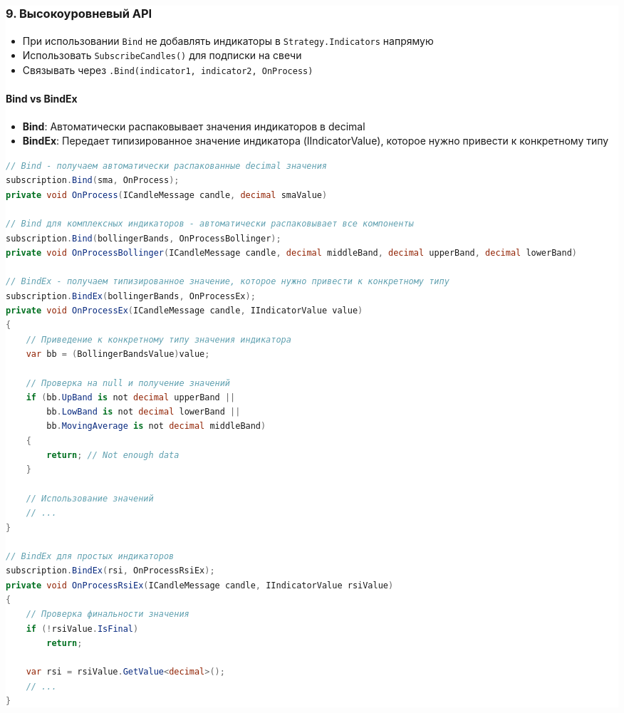 ### 9. Высокоуровневый API
- При использовании `Bind` не добавлять индикаторы в `Strategy.Indicators` напрямую
- Использовать `SubscribeCandles()` для подписки на свечи
- Связывать через `.Bind(indicator1, indicator2, OnProcess)`

#### Bind vs BindEx
- **Bind**: Автоматически распаковывает значения индикаторов в decimal
- **BindEx**: Передает типизированное значение индикатора (IIndicatorValue), которое нужно привести к конкретному типу

```cs
// Bind - получаем автоматически распакованные decimal значения
subscription.Bind(sma, OnProcess);
private void OnProcess(ICandleMessage candle, decimal smaValue)

// Bind для комплексных индикаторов - автоматически распаковывает все компоненты
subscription.Bind(bollingerBands, OnProcessBollinger);
private void OnProcessBollinger(ICandleMessage candle, decimal middleBand, decimal upperBand, decimal lowerBand)

// BindEx - получаем типизированное значение, которое нужно привести к конкретному типу
subscription.BindEx(bollingerBands, OnProcessEx);
private void OnProcessEx(ICandleMessage candle, IIndicatorValue value)
{
	// Приведение к конкретному типу значения индикатора
	var bb = (BollingerBandsValue)value;
	
	// Проверка на null и получение значений
	if (bb.UpBand is not decimal upperBand ||
		bb.LowBand is not decimal lowerBand ||
		bb.MovingAverage is not decimal middleBand)
	{
		return; // Not enough data
	}
	
	// Использование значений
	// ...
}

// BindEx для простых индикаторов
subscription.BindEx(rsi, OnProcessRsiEx);
private void OnProcessRsiEx(ICandleMessage candle, IIndicatorValue rsiValue)
{
	// Проверка финальности значения
	if (!rsiValue.IsFinal)
		return;
		
	var rsi = rsiValue.GetValue<decimal>();
	// ...
}
```
